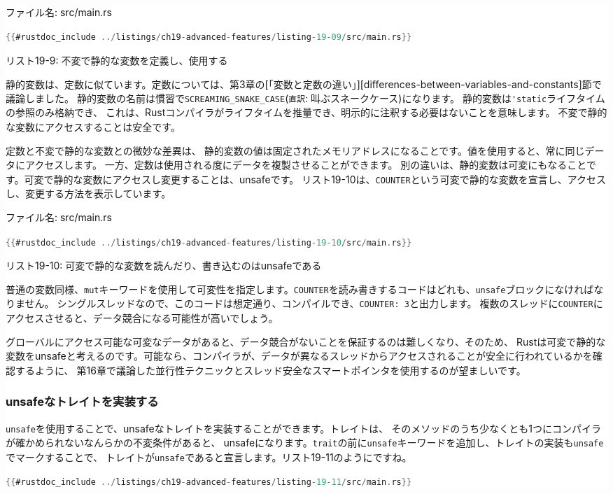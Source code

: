 

<span class="filename">ファイル名: src/main.rs</span>

```rust
{{#rustdoc_include ../listings/ch19-advanced-features/listing-19-09/src/main.rs}}
```



<span class="caption">リスト19-9: 不変で静的な変数を定義し、使用する</span>



静的変数は、定数に似ています。定数については、第3章の[「変数と定数の違い」][differences-between-variables-and-constants]節で議論しました。
静的変数の名前は慣習で`SCREAMING_SNAKE_CASE`(`直訳`: 叫ぶスネークケース)になります。
静的変数は`'static`ライフタイムの参照のみ格納でき、
これは、Rustコンパイラがライフタイムを推量でき、明示的に注釈する必要はないことを意味します。
不変で静的な変数にアクセスすることは安全です。



定数と不変で静的な変数との微妙な差異は、
静的変数の値は固定されたメモリアドレスになることです。値を使用すると、常に同じデータにアクセスします。
一方、定数は使用される度にデータを複製させることができます。
別の違いは、静的変数は可変にもなることです。可変で静的な変数にアクセスし変更することは、unsafeです。
リスト19-10は、`COUNTER`という可変で静的な変数を宣言し、アクセスし、変更する方法を表示しています。



<span class="filename">ファイル名: src/main.rs</span>

```rust
{{#rustdoc_include ../listings/ch19-advanced-features/listing-19-10/src/main.rs}}
```



<span class="caption">リスト19-10: 可変で静的な変数を読んだり、書き込むのはunsafeである</span>



普通の変数同様、`mut`キーワードを使用して可変性を指定します。`COUNTER`を読み書きするコードはどれも、`unsafe`ブロックになければなりません。
シングルスレッドなので、このコードは想定通り、コンパイルでき、`COUNTER: 3`と出力します。
複数のスレッドに`COUNTER`にアクセスさせると、データ競合になる可能性が高いでしょう。



グローバルにアクセス可能な可変なデータがあると、データ競合がないことを保証するのは難しくなり、そのため、
Rustは可変で静的な変数をunsafeと考えるのです。可能なら、コンパイラが、データが異なるスレッドからアクセスされることが安全に行われているかを確認するように、
第16章で議論した並行性テクニックとスレッド安全なスマートポインタを使用するのが望ましいです。



### unsafeなトレイトを実装する



`unsafe`を使用することで、unsafeなトレイトを実装することができます。トレイトは、
そのメソッドのうち少なくとも1つにコンパイラが確かめられないなんらかの不変条件があると、
unsafeになります。`trait`の前に`unsafe`キーワードを追加し、トレイトの実装も`unsafe`でマークすることで、
トレイトが`unsafe`であると宣言します。リスト19-11のようにですね。

```rust
{{#rustdoc_include ../listings/ch19-advanced-features/listing-19-11/src/main.rs}}
```


[the-slice-type]: ch04-03-slices.html#スライス型
[reference]: https://doc.rust-lang.org/reference/items/unions.html